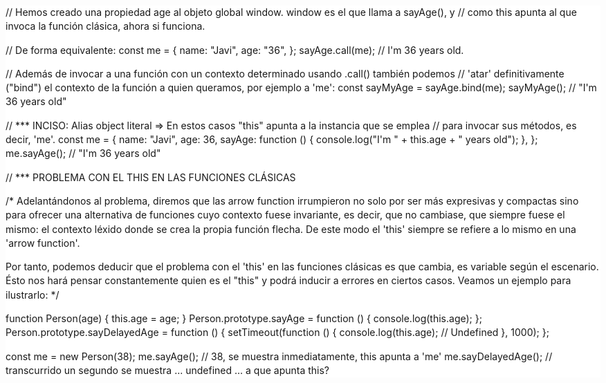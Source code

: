 // Hemos creado una propiedad age al objeto global window. window es el que llama a sayAge(), y
// como this apunta al que invoca la función clásica, ahora si funciona.

// De forma equivalente:
const me = {
  name: "Javi",
  age: "36",
};
sayAge.call(me); // I'm 36 years old.

// Además de invocar a una función con un contexto determinado usando .call() también podemos
// 'atar' definitivamente ("bind") el contexto de la función a quien queramos, por ejemplo a 'me':
const sayMyAge = sayAge.bind(me);
sayMyAge(); // "I'm 36 years old"

// *** INCISO: Alias object literal => En estos casos "this" apunta a la instancia que se emplea
// para invocar sus métodos, es decir, 'me'.
const me = {
  name: "Javi",
  age: 36,
  sayAge: function () {
    console.log("I'm " + this.age + " years old");
  },
};
me.sayAge(); // "I'm 36 years old"


// *** PROBLEMA CON EL THIS EN LAS FUNCIONES CLÁSICAS

/*
Adelantándonos al problema, diremos que las arrow function irrumpieron no solo por ser más
expresivas y compactas sino para ofrecer una alternativa de funciones cuyo contexto fuese
invariante, es decir, que no cambiase, que siempre fuese el mismo: el contexto léxido donde se
crea la propia función flecha.
De este modo el 'this' siempre se refiere a lo mismo en una 'arrow function'.

Por tanto, podemos deducir que el problema con el 'this' en las funciones clásicas es que cambia,
es variable según el escenario. Ésto nos hará pensar constantemente quien es el "this" y podrá
inducir a errores en ciertos casos. Veamos un ejemplo para ilustrarlo:
*/

function Person(age) {
  this.age = age;
}
Person.prototype.sayAge = function () {
  console.log(this.age);
};
Person.prototype.sayDelayedAge = function () {
  setTimeout(function () {
    console.log(this.age); // Undefined
  }, 1000);
};

const me = new Person(38);
me.sayAge(); // 38, se muestra inmediatamente, this apunta a 'me'
me.sayDelayedAge(); // transcurrido un segundo se muestra ... undefined ... a que apunta this?
